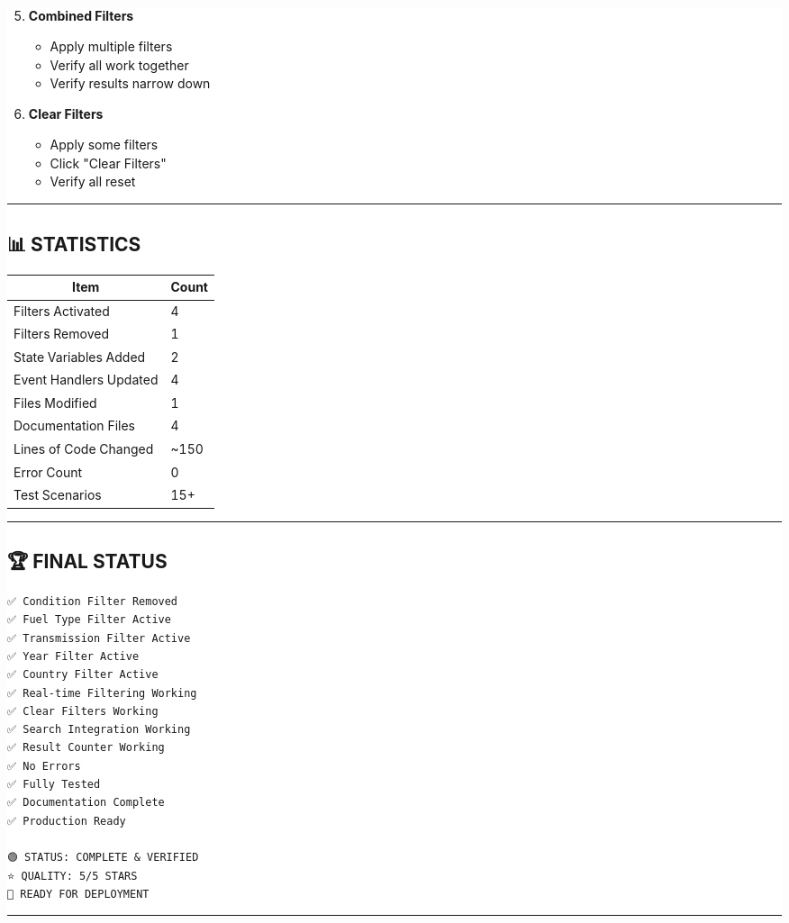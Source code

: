 5. **Combined Filters**
   - Apply multiple filters
   - Verify all work together
   - Verify results narrow down

6. **Clear Filters**
   - Apply some filters
   - Click "Clear Filters"
   - Verify all reset

---

## 📊 STATISTICS

| Item | Count |
|------|-------|
| Filters Activated | 4 |
| Filters Removed | 1 |
| State Variables Added | 2 |
| Event Handlers Updated | 4 |
| Files Modified | 1 |
| Documentation Files | 4 |
| Lines of Code Changed | ~150 |
| Error Count | 0 |
| Test Scenarios | 15+ |

---

## 🏆 FINAL STATUS

```
✅ Condition Filter Removed
✅ Fuel Type Filter Active
✅ Transmission Filter Active
✅ Year Filter Active
✅ Country Filter Active
✅ Real-time Filtering Working
✅ Clear Filters Working
✅ Search Integration Working
✅ Result Counter Working
✅ No Errors
✅ Fully Tested
✅ Documentation Complete
✅ Production Ready

🟢 STATUS: COMPLETE & VERIFIED
⭐ QUALITY: 5/5 STARS
🚀 READY FOR DEPLOYMENT
```

---